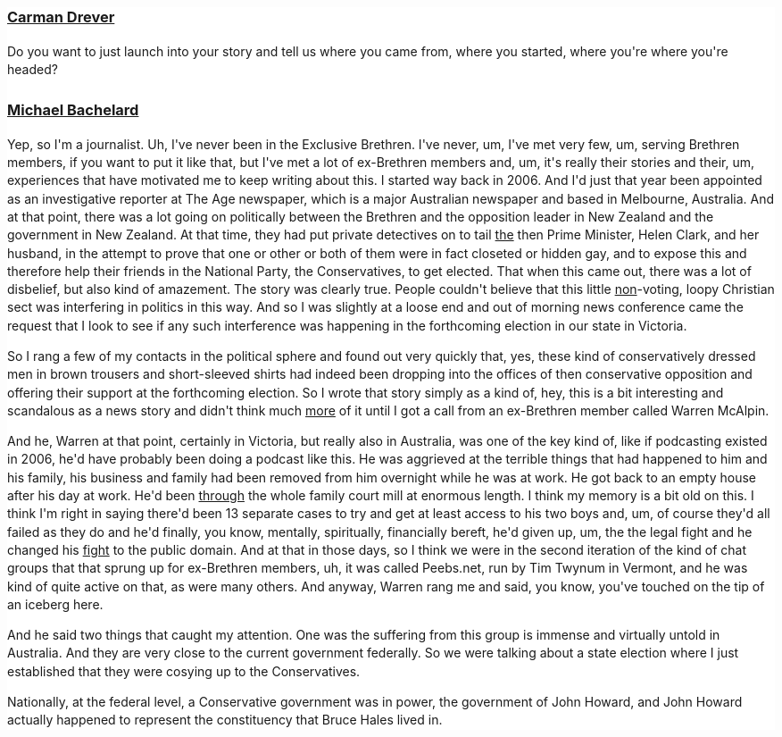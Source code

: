 ### [**Carman Drever**](https://www.youtube.com/watch?v=YHmQAXJs2k0&t=25s)

Do you want to just launch into your story and tell us where you came from, where you started, where you're where you're headed?

### [**Michael Bachelard**](https://www.youtube.com/watch?v=YHmQAXJs2k0&t=30s)

Yep, so I'm a journalist. Uh, I've never been in the Exclusive Brethren. I've never, um, I've met very few, um, serving Brethren members, if you want to put it like that, but I've met a lot of ex-Brethren members and, um, it's really their stories and their, um, experiences that have motivated me to keep writing about this. I started way back in 2006\. And I'd just that year been appointed as an investigative reporter at The Age newspaper, which is a major Australian newspaper and based in Melbourne, Australia. And at that point, there was a lot going on politically between the Brethren and the opposition leader in New Zealand and the government in New Zealand. At that time, they had put private detectives on to tail [the](https://www.youtube.com/watch?v=YHmQAXJs2k0&t=88s) then Prime Minister, Helen Clark, and her husband, in the attempt to prove that one or other or both of them were in fact closeted or hidden gay, and to expose this and therefore help their friends in the National Party, the Conservatives, to get elected. That when this came out, there was a lot of disbelief, but also kind of amazement. The story was clearly true. People couldn't believe that this little [non](https://www.youtube.com/watch?v=YHmQAXJs2k0&t=118s)\-voting, loopy Christian sect was interfering in politics in this way. And so I was slightly at a loose end and out of morning news conference came the request that I look to see if any such interference was happening in the forthcoming election in our state in Victoria.

So I rang a few of my contacts in the political sphere and found out very quickly that, yes, these kind of conservatively dressed men in brown trousers and short-sleeved shirts had indeed been dropping into the offices of then conservative opposition and offering their support at the forthcoming election. So I wrote that story simply as a kind of, hey, this is a bit interesting and scandalous as a news story and didn't think much [more](https://www.youtube.com/watch?v=YHmQAXJs2k0&t=172s) of it until I got a call from an ex-Brethren member called Warren McAlpin.

And he, Warren at that point, certainly in Victoria, but really also in Australia, was one of the key kind of, like if podcasting existed in 2006, he'd have probably been doing a podcast like this. He was aggrieved at the terrible things that had happened to him and his family, his business and family had been removed from him overnight while he was at work. He got back to an empty house after his day at work. He'd been [through](https://www.youtube.com/watch?v=YHmQAXJs2k0&t=207s) the whole family court mill at enormous length. I think my memory is a bit old on this. I think I'm right in saying there'd been 13 separate cases to try and get at least access to his two boys and, um, of course they'd all failed as they do and he'd finally, you know, mentally, spiritually, financially bereft, he'd given up, um, the the legal fight and he changed his [fight](https://www.youtube.com/watch?v=YHmQAXJs2k0&t=237s) to the public domain. And at that in those days, so I think we were in the second iteration of the kind of chat groups that that sprung up for ex-Brethren members, uh, it was called Peebs.net, run by Tim Twynum in Vermont, and he was kind of quite active on that, as were many others. And anyway, Warren rang me and said, you know, you've touched on the tip of an iceberg here.

And he said two things that caught my attention. One was the suffering from this group is immense and virtually untold in Australia. And they are very close to the current government federally. So we were talking about a state election where I just established that they were cosying up to the Conservatives.

Nationally, at the federal level, a Conservative government was in power, the government of John Howard, and John Howard actually happened to represent the constituency that Bruce Hales lived in.
